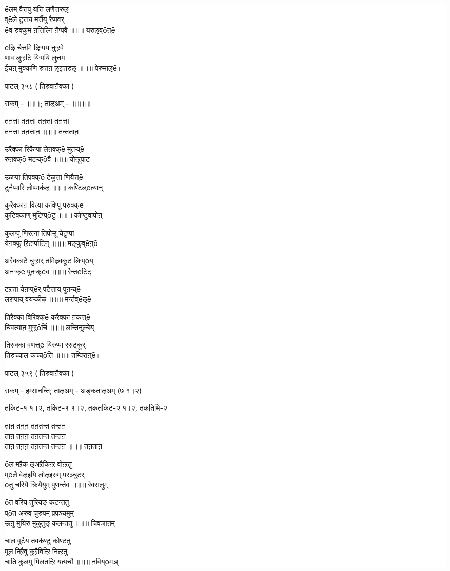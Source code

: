 ēलम् वैत्तपु यत्ति लणैत्तरुऌ   
 व्ēले टुत्तच मर्त्तैयु रैप्पवर्   
  ēव रुक्कुम ऩत्तिल्नि ऩैप्पवै ॥॥॥ यरुऌव्ōऩ्ē   
    
 ēऴि चैत्तमि ऴिऱ्पय ऩुऱ्ऱवे   
  णाव लुऱ्ऱटि यिऱ्पयि लुत्तम   
 ईचऩ् मुक्कणि रुत्तऩ ऌइत्तरुऌ ॥॥॥ पेरुमाऌē। 

 पाटल् ३५८ ( तिरुवाऩैक्का )    
    
 राकम् - ॥॥।; ताऌअम् - ॥॥॥॥    
    
 तऩत्ता तऩत्ता तऩत्ता तऩत्ता   
  तऩत्ता तऩत्ताऩ ॥॥॥ तन्तताऩ 

  उरैक्का रिकैप्पा लेऩक्क्ē मुतऱ्प्ē   
 रुऩक्क्ō मटऱ्क्ōवै ॥॥॥ योऩ्ऱुपाट   
    
 उऴप्पा तिपक्क्ō टेऴुत्ता णियैत्त्ē   
   टुऩैप्पारि लोप्पार्कऌ ॥॥॥ कण्टिल्ēऩ्याऩ्   
    
 कुरैक्काऩ वित्या कविप्पू परुक्क्ē   
 कुटिक्काण् मुटिप्प्ōटु ॥॥॥ कोण्टुवापोऩ्   
    
कुलप्पू णिरत्ना तिपोऱ्ऱू चेटुप्पा   
 येऩक्कू ऱिटर्प्पाटिऩ् ॥॥॥ मङ्कुव्ēऩ्ō   
    
अरैक्काटै चुऱ्ऱार् तमिऴ्क्कूट लिऱ्प्ōय्   
अऩऱ्क्ē पुऩऱ्क्ēव ॥॥॥ रैन्तēटिट्   
    
  टऱत्ता येऩप्प्ēर् पटैत्ताय् पुऩऱ्च्ē   
लऱप्पाय् वयऱ्कीऴ ॥॥॥ मर्न्तव्ēऌē   
    
तिरैक्का विरिक्क्ē करैक्का ऩकत्त्ē   
चिवत्याऩ मुऱ्ऱ्ōर्चि ॥॥॥ लन्तिनूल्चेय्   
    
तिरुक्का वणत्त्ē यिरुप्पा ररुट्कूर्   
तिरुच्चाल कच्च्ōति ॥॥॥ तम्पिराऩ्ē। 

 पाटल् ३५९ ( तिरुवाऩैक्का )    
    
  राकम् - हम्सानन्ति; ताऌअम् - अङ्कताऌअम् (७ १।२)   
    
तकिट-१ १।२, तकिट-१ १।२, तकतकिट-२ १।२, तकतिमि-२   
    
ताऩ तऩऩ तऩतन्त तन्तऩ   
ताऩ तऩऩ तऩतन्त तन्तऩ   
ताऩ तऩऩ तऩतन्त तन्तऩ ॥॥॥ तऩताऩ 

  ōल मऱैक ऌअऱैकिऩ्ऱ वोऩ्ऱतु   
म्ēलै वेऌइयि लोऌइरुम् परञ्चुटर्   
 ōतु चरियै क्रियैयुम् पुणर्न्तव ॥॥॥ रेवरालुम्   
    
ōत वरिय तुरियङ् कटन्ततु   
प्ōत अरुव चुरुपम् प्रपञ्चमुम्   
ऊऩु मुयिरु मुऴुतुङ् कलन्ततु ॥॥॥ चिवञाऩम्   
    
चाल वुटैय तवर्कण्टु कोण्टतु   
 मूल निऱैवु कुऱैविऩ्ऱि निऩ्ऱतु   
चाति कुलमु मिलतऩ्ऱि यऩ्पर्चो ॥॥॥ ऩविय्ōमञ्   
    